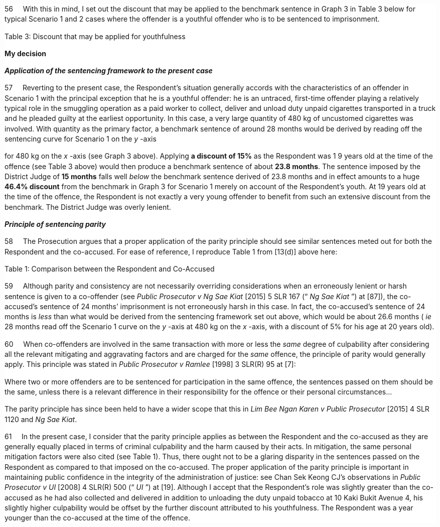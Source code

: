 56     With this in mind, I set out the discount that may be applied to the benchmark sentence in Graph 3 in Table 3 below for typical Scenario 1 and 2 cases where the offender is a youthful offender who is to be sentenced to imprisonment. 

 Table 3: Discount that may be applied for youthfulness 

**My decision** 

**_Application of the sentencing framework to the present case_** 

57     Reverting to the present case, the Respondent’s situation generally accords with the characteristics of an offender in Scenario 1 with the principal exception that he is a youthful offender: he is an untraced, first-time offender playing a relatively typical role in the smuggling operation as a paid worker to collect, deliver and unload duty unpaid cigarettes transported in a truck and he pleaded guilty at the earliest opportunity. In this case, a very large quantity of 480 kg of uncustomed cigarettes was involved. With quantity as the primary factor, a benchmark sentence of around 28 months would be derived by reading off the sentencing curve for Scenario 1 on the _y_ -axis 


for 480 kg on the _x_ -axis (see Graph 3 above). Applying **a discount of 15%** as the Respondent was 1 9 years old at the time of the offence (see Table 3 above) would then produce a benchmark sentence of about **23.8 months**. The sentence imposed by the District Judge of **15 months** falls well _below_ the benchmark sentence derived of 23.8 months and in effect amounts to a huge **46.4% discount** from the benchmark in Graph 3 for Scenario 1 merely on account of the Respondent’s youth. At 19 years old at the time of the offence, the Respondent is not exactly a very young offender to benefit from such an extensive discount from the benchmark. The District Judge was overly lenient. 

**_Principle of sentencing parity_** 

58     The Prosecution argues that a proper application of the parity principle should see similar sentences meted out for both the Respondent and the co-accused. For ease of reference, I reproduce Table 1 from [13(d)] above here: 

 Table 1: Comparison between the Respondent and Co-Accused 

59     Although parity and consistency are not necessarily overriding considerations when an erroneously lenient or harsh sentence is given to a co-offender (see _Public Prosecutor v Ng Sae Kiat_ [2015] 5 SLR 167 (“ _Ng Sae Kiat_ ”) at [87]), the co-accused’s sentence of 24 months’ imprisonment is not erroneously harsh in this case. In fact, the co-accused’s sentence of 24 months is _less_ than what would be derived from the sentencing framework set out above, which would be about 26.6 months ( _ie_ 28 months read off the Scenario 1 curve on the _y_ -axis at 480 kg on the _x_ -axis, with a discount of 5% for his age at 20 years old). 

60     When co-offenders are involved in the same transaction with more or less the _same_ degree of culpability after considering all the relevant mitigating and aggravating factors and are charged for the _same_ offence, the principle of parity would generally apply. This principle was stated in _Public Prosecutor v Ramlee_ [1998] 3 SLR(R) 95 at [7]: 

 Where two or more offenders are to be sentenced for participation in the same offence, the sentences passed on them should be the same, unless there is a relevant difference in their responsibility for the offence or their personal circumstances... 

The parity principle has since been held to have a wider scope that this in _Lim Bee Ngan Karen v Public Prosecutor_ [2015] 4 SLR 1120 and _Ng Sae Kiat_. 


61     In the present case, I consider that the parity principle applies as between the Respondent and the co-accused as they are generally equally placed in terms of criminal culpability and the harm caused by their acts. In mitigation, the same personal mitigation factors were also cited (see Table 1). Thus, there ought not to be a glaring disparity in the sentences passed on the Respondent as compared to that imposed on the co-accused. The proper application of the parity principle is important in maintaining public confidence in the integrity of the administration of justice: see Chan Sek Keong CJ’s observations in _Public Prosecutor v UI_ [2008] 4 SLR(R) 500 (“ _UI_ ”) at [19]. Although I accept that the Respondent’s role was slightly greater than the co-accused as he had also collected and delivered in addition to unloading the duty unpaid tobacco at 10 Kaki Bukit Avenue 4, his slightly higher culpability would be offset by the further discount attributed to his youthfulness. The Respondent was a year younger than the co-accused at the time of the offence. 
